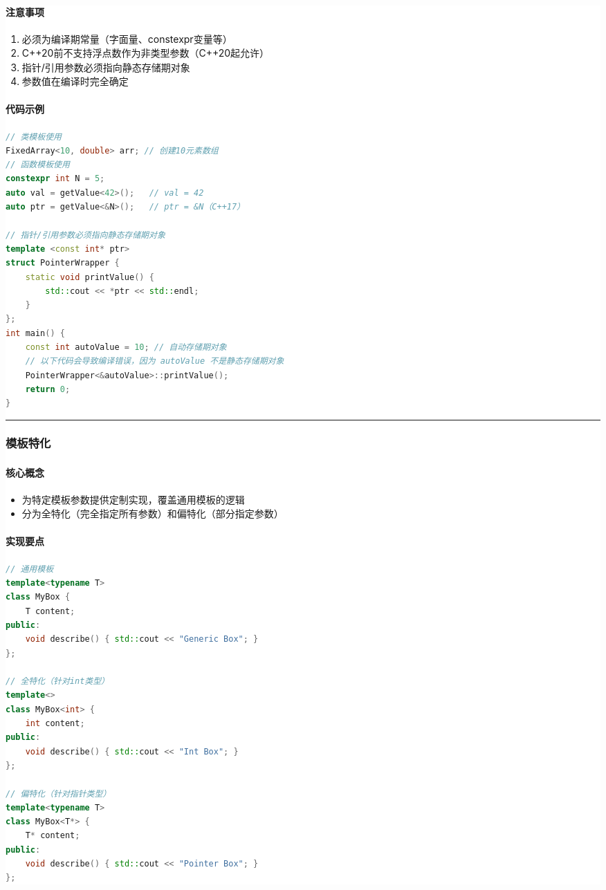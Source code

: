#### 注意事项
1. 必须为编译期常量（字面量、constexpr变量等）
2. C++20前不支持浮点数作为非类型参数（C++20起允许）
3. 指针/引用参数必须指向静态存储期对象
4. 参数值在编译时完全确定

#### 代码示例
```cpp
// 类模板使用
FixedArray<10, double> arr; // 创建10元素数组
// 函数模板使用
constexpr int N = 5;
auto val = getValue<42>();   // val = 42
auto ptr = getValue<&N>();   // ptr = &N（C++17）

// 指针/引用参数必须指向静态存储期对象
template <const int* ptr>
struct PointerWrapper {
    static void printValue() {
        std::cout << *ptr << std::endl;
    }
};
int main() {
    const int autoValue = 10; // 自动存储期对象
    // 以下代码会导致编译错误，因为 autoValue 不是静态存储期对象
    PointerWrapper<&autoValue>::printValue(); 
    return 0;
}
```

---

### 模板特化

#### 核心概念
- 为特定模板参数提供定制实现，覆盖通用模板的逻辑
- 分为全特化（完全指定所有参数）和偏特化（部分指定参数）

#### 实现要点
```cpp
// 通用模板
template<typename T>
class MyBox {
    T content;
public:
    void describe() { std::cout << "Generic Box"; }
};

// 全特化（针对int类型）
template<>
class MyBox<int> {
    int content;
public:
    void describe() { std::cout << "Int Box"; }
};

// 偏特化（针对指针类型）
template<typename T>
class MyBox<T*> {
    T* content;
public:
    void describe() { std::cout << "Pointer Box"; }
};
```
